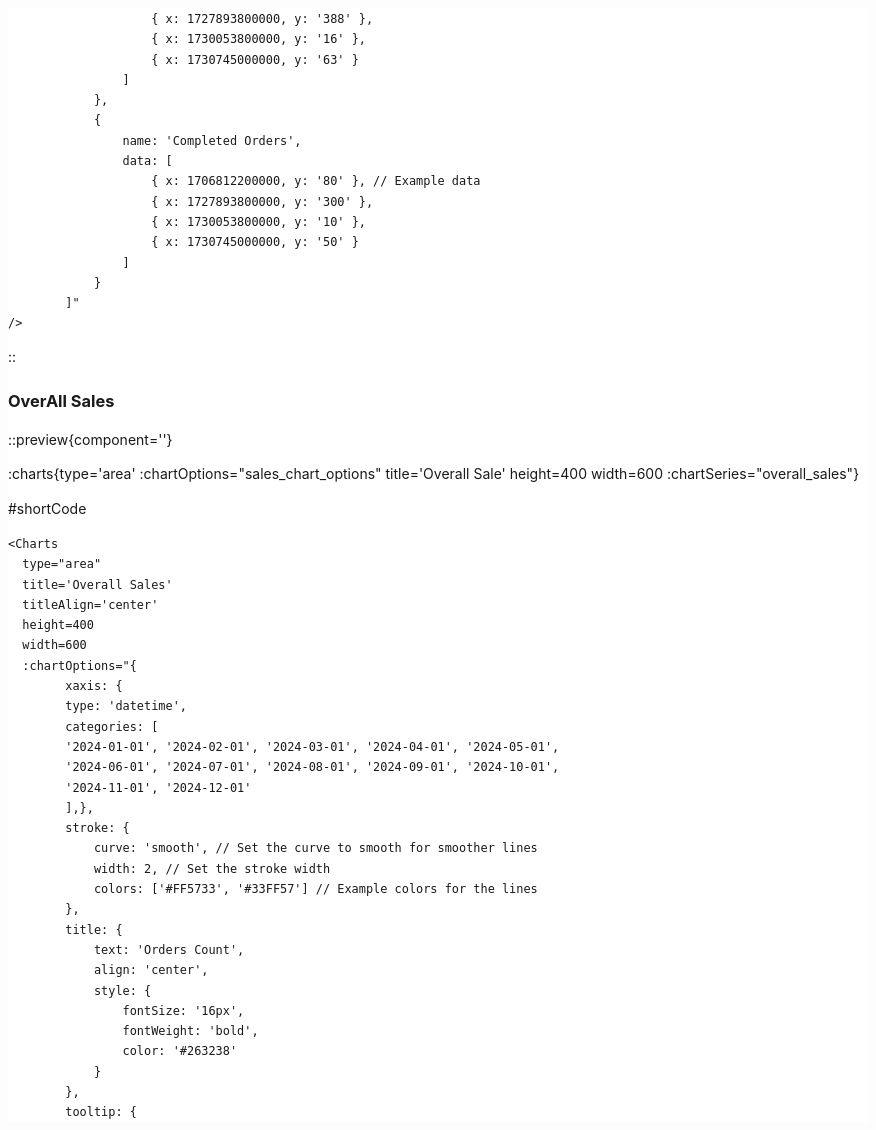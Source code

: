 ```vue
                    { x: 1727893800000, y: '388' },
                    { x: 1730053800000, y: '16' },
                    { x: 1730745000000, y: '63' }
                ]
            },
            {
                name: 'Completed Orders',
                data: [
                    { x: 1706812200000, y: '80' }, // Example data
                    { x: 1727893800000, y: '300' },
                    { x: 1730053800000, y: '10' },
                    { x: 1730745000000, y: '50' }
                ]
            }
        ]"
/>

```

::


### OverAll Sales

::preview{component='<Charts />'}

<div class="flex flex-wrap gap-3 justify-center items-center">


:charts{type='area' :chartOptions="sales_chart_options" title='Overall Sale' height=400 width=600 :chartSeries="overall_sales"}


</div>

#shortCode


```vue
<Charts
  type="area"
  title='Overall Sales'
  titleAlign='center'
  height=400
  width=600
  :chartOptions="{
        xaxis: {
        type: 'datetime',
        categories: [
        '2024-01-01', '2024-02-01', '2024-03-01', '2024-04-01', '2024-05-01',
        '2024-06-01', '2024-07-01', '2024-08-01', '2024-09-01', '2024-10-01',
        '2024-11-01', '2024-12-01'
        ],},
        stroke: {
            curve: 'smooth', // Set the curve to smooth for smoother lines
            width: 2, // Set the stroke width
            colors: ['#FF5733', '#33FF57'] // Example colors for the lines
        },
        title: {
            text: 'Orders Count',
            align: 'center',
            style: {
                fontSize: '16px',
                fontWeight: 'bold',
                color: '#263238'
            }
        },
        tooltip: {
```

[comment]: <> (:customers-count-bar-chart{type='donut' :chartOptions="data_donut" title='Order Status Distribution' height=300  :chartSeries="data_pie"})
[comment]: <> (:customers-count-bar-chart{type='donut' :chartOptions="data_donut" title='Order Status Distribution' height=300  :chartSeries="data_pie"})
